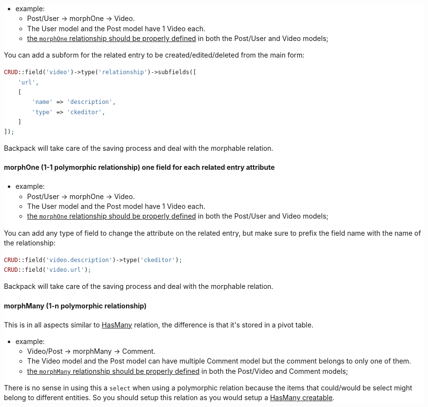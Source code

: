 - example:
    - Post/User -> morphOne -> Video.
    - The User model and the Post model have 1 Video each.
    - [the `morphOne` relationship should be properly defined](https://laravel.com/docs/eloquent-relationships#one-to-one-polymorphic-relations) in both the Post/User and Video models;

You can add a subform for the related entry to be created/edited/deleted from the main form:

```php
CRUD::field('video')->type('relationship')->subfields([
    'url',
    [
        'name' => 'description',
        'type' => 'ckeditor',
    ]
]);
```

Backpack will take care of the saving process and deal with the morphable relation.


<a name="morphone"></a>
#### morphOne (1-1 polymorphic relationship) one field for each related entry attribute

- example:
    - Post/User -> morphOne -> Video.
    - The User model and the Post model have 1 Video each.
    - [the `morphOne` relationship should be properly defined](https://laravel.com/docs/eloquent-relationships#one-to-one-polymorphic-relations) in both the Post/User and Video models;

You can add any type of field to change the attribute on the related entry, but make sure to prefix the field name with the name of the relationship:

```php
CRUD::field('video.description')->type('ckeditor');
CRUD::field('video.url');
```

Backpack will take care of the saving process and deal with the morphable relation.


<a name="morphmany"></a>
#### morphMany (1-n polymorphic relationship)

This is in all aspects similar to [HasMany](#hasmany) relation, the difference is that it's stored in a pivot table.
- example:
    - Video/Post -> morphMany -> Comment.
    - The Video model and the Post model can have multiple Comment model but the comment belongs to only one of them.
    - [the `morphMany` relationship should be properly defined](https://laravel.com/docs/eloquent-relationships#one-to-many-polymorphic-relations) in both the Post/Video and Comment models;

There is no sense in using this a `select` when using a polymorphic relation because the items that could/would be select might belong to different entities. So you should setup this relation as you would setup a [HasMany creatable](#hasmany-creatable).
